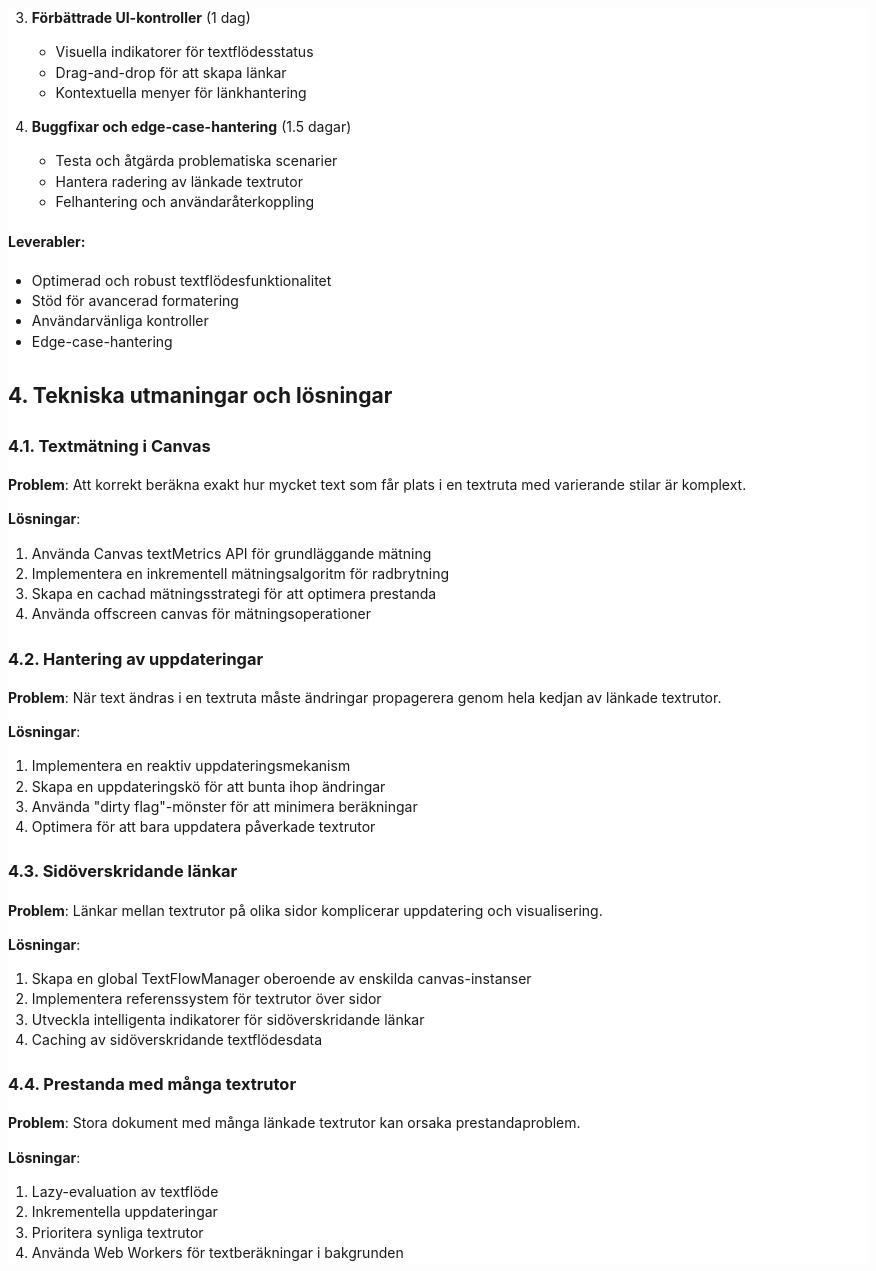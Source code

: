 3. **Förbättrade UI-kontroller** (1 dag)
   - Visuella indikatorer för textflödesstatus
   - Drag-and-drop för att skapa länkar
   - Kontextuella menyer för länkhantering

4. **Buggfixar och edge-case-hantering** (1.5 dagar)
   - Testa och åtgärda problematiska scenarier
   - Hantera radering av länkade textrutor
   - Felhantering och användaråterkoppling

#### Leverabler:
- Optimerad och robust textflödesfunktionalitet
- Stöd för avancerad formatering
- Användarvänliga kontroller
- Edge-case-hantering

## 4. Tekniska utmaningar och lösningar

### 4.1. Textmätning i Canvas
**Problem**: Att korrekt beräkna exakt hur mycket text som får plats i en textruta med varierande stilar är komplext.

**Lösningar**:
1. Använda Canvas textMetrics API för grundläggande mätning
2. Implementera en inkrementell mätningsalgoritm för radbrytning
3. Skapa en cachad mätningsstrategi för att optimera prestanda
4. Använda offscreen canvas för mätningsoperationer

### 4.2. Hantering av uppdateringar
**Problem**: När text ändras i en textruta måste ändringar propagerera genom hela kedjan av länkade textrutor.

**Lösningar**:
1. Implementera en reaktiv uppdateringsmekanism
2. Skapa en uppdateringskö för att bunta ihop ändringar
3. Använda "dirty flag"-mönster för att minimera beräkningar
4. Optimera för att bara uppdatera påverkade textrutor

### 4.3. Sidöverskridande länkar
**Problem**: Länkar mellan textrutor på olika sidor komplicerar uppdatering och visualisering.

**Lösningar**:
1. Skapa en global TextFlowManager oberoende av enskilda canvas-instanser
2. Implementera referenssystem för textrutor över sidor
3. Utveckla intelligenta indikatorer för sidöverskridande länkar
4. Caching av sidöverskridande textflödesdata

### 4.4. Prestanda med många textrutor
**Problem**: Stora dokument med många länkade textrutor kan orsaka prestandaproblem.

**Lösningar**:
1. Lazy-evaluation av textflöde
2. Inkrementella uppdateringar
3. Prioritera synliga textrutor
4. Använda Web Workers för textberäkningar i bakgrunden

